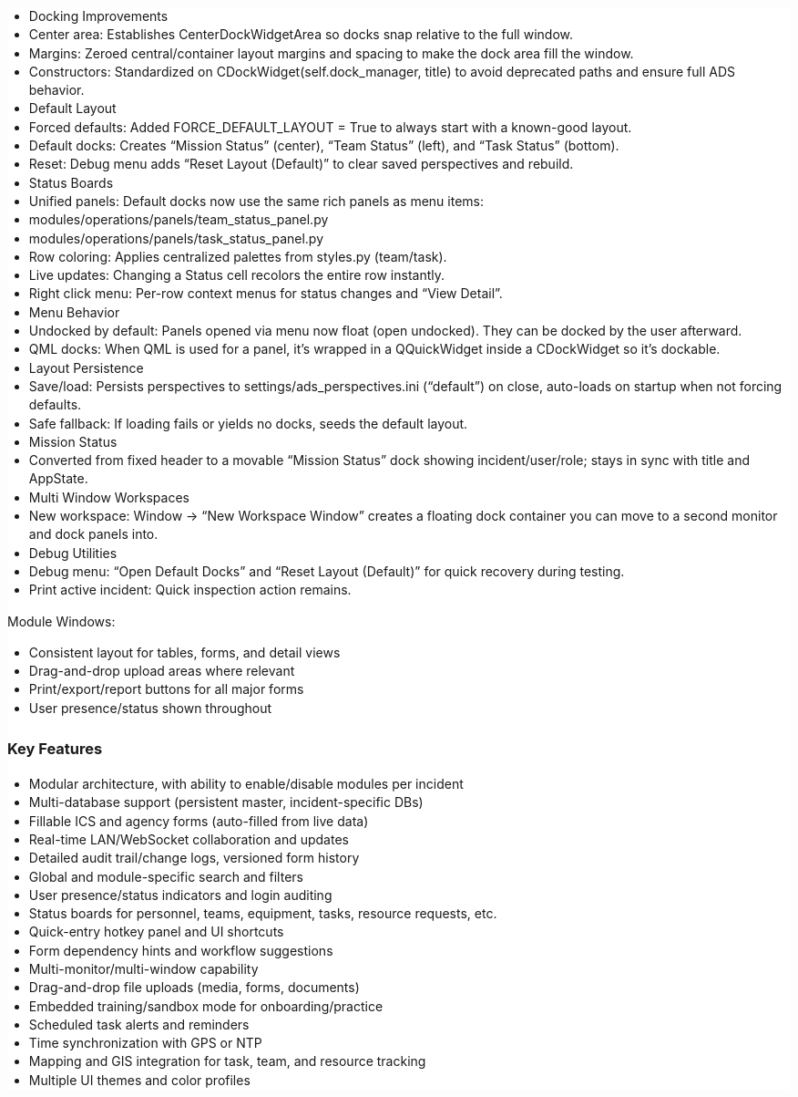   - Docking Improvements
  - Center area: Establishes CenterDockWidgetArea so docks snap relative to the full window.
  - Margins: Zeroed central/container layout margins and spacing to make the dock area fill the window.
  - Constructors: Standardized on CDockWidget(self.dock_manager, title) to avoid deprecated paths and ensure full ADS behavior.
  - Default Layout
  - Forced defaults: Added FORCE_DEFAULT_LAYOUT = True to always start with a known-good layout.
  - Default docks: Creates “Mission Status” (center), “Team Status” (left), and “Task Status” (bottom).
  - Reset: Debug menu adds “Reset Layout (Default)” to clear saved perspectives and rebuild.
  - Status Boards
  - Unified panels: Default docks now use the same rich panels as menu items:
  - modules/operations/panels/team_status_panel.py
  - modules/operations/panels/task_status_panel.py
  - Row coloring: Applies centralized palettes from styles.py (team/task).
  - Live updates: Changing a Status cell recolors the entire row instantly.
  - Right click menu: Per-row context menus for status changes and “View Detail”.
  - Menu Behavior
  - Undocked by default: Panels opened via menu now float (open undocked). They can be docked by the user afterward.
  - QML docks: When QML is used for a panel, it’s wrapped in a QQuickWidget inside a CDockWidget so it’s dockable.
  - Layout Persistence
  - Save/load: Persists perspectives to settings/ads_perspectives.ini (“default”) on close, auto-loads on startup when not forcing defaults.
  - Safe fallback: If loading fails or yields no docks, seeds the default layout.
  - Mission Status
  - Converted from fixed header to a movable “Mission Status” dock showing incident/user/role; stays in sync with title and AppState.
  - Multi Window Workspaces
  - New workspace: Window → “New Workspace Window” creates a floating dock container you can move to a second monitor and dock panels into.
  - Debug Utilities
  - Debug menu: “Open Default Docks” and “Reset Layout (Default)” for quick recovery during testing.
  - Print active incident: Quick inspection action remains.

Module Windows:
  - Consistent layout for tables, forms, and detail views
  - Drag-and-drop upload areas where relevant
  - Print/export/report buttons for all major forms
  - User presence/status shown throughout

### Key Features
  - Modular architecture, with ability to enable/disable modules per incident
  - Multi-database support (persistent master, incident-specific DBs)
  - Fillable ICS and agency forms (auto-filled from live data)
  - Real-time LAN/WebSocket collaboration and updates
  - Detailed audit trail/change logs, versioned form history
  - Global and module-specific search and filters
  - User presence/status indicators and login auditing
  - Status boards for personnel, teams, equipment, tasks, resource requests, etc.
  - Quick-entry hotkey panel and UI shortcuts
  - Form dependency hints and workflow suggestions
  - Multi-monitor/multi-window capability
  - Drag-and-drop file uploads (media, forms, documents)
  - Embedded training/sandbox mode for onboarding/practice
  - Scheduled task alerts and reminders
  - Time synchronization with GPS or NTP
  - Mapping and GIS integration for task, team, and resource tracking
  - Multiple UI themes and color profiles
